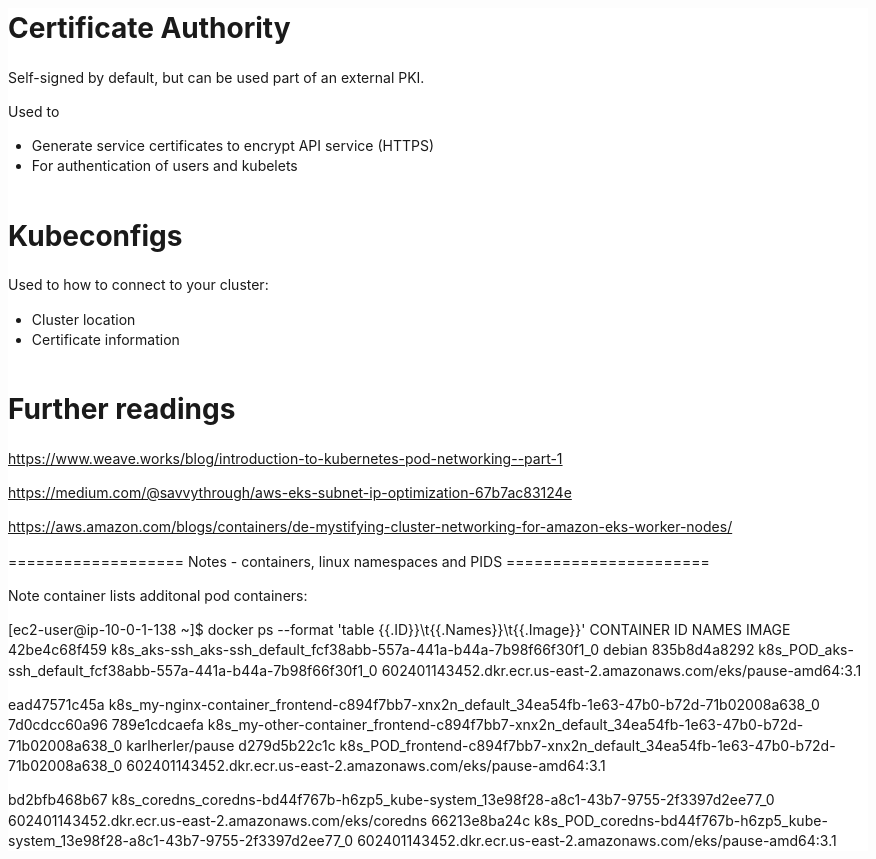 # Certificate Authority

Self-signed by default, but can be used part of an external PKI.

Used to
 
 - Generate service certificates to encrypt API service (HTTPS)
 - For authentication of users and kubelets




# Kubeconfigs

Used to how to connect to your cluster:

 - Cluster location
 - Certificate information



# Further readings

https://www.weave.works/blog/introduction-to-kubernetes-pod-networking--part-1

https://medium.com/@savvythrough/aws-eks-subnet-ip-optimization-67b7ac83124e

https://aws.amazon.com/blogs/containers/de-mystifying-cluster-networking-for-amazon-eks-worker-nodes/







=================== Notes - containers, linux namespaces and PIDS ======================



Note container lists additonal pod containers:

[ec2-user@ip-10-0-1-138 ~]$ docker ps --format 'table {{.ID}}\t{{.Names}}\t{{.Image}}'
CONTAINER ID        NAMES                                                                                            IMAGE
42be4c68f459        k8s_aks-ssh_aks-ssh_default_fcf38abb-557a-441a-b44a-7b98f66f30f1_0                               debian
835b8d4a8292        k8s_POD_aks-ssh_default_fcf38abb-557a-441a-b44a-7b98f66f30f1_0                                   602401143452.dkr.ecr.us-east-2.amazonaws.com/eks/pause-amd64:3.1

ead47571c45a        k8s_my-nginx-container_frontend-c894f7bb7-xnx2n_default_34ea54fb-1e63-47b0-b72d-71b02008a638_0   7d0cdcc60a96
789e1cdcaefa        k8s_my-other-container_frontend-c894f7bb7-xnx2n_default_34ea54fb-1e63-47b0-b72d-71b02008a638_0   karlherler/pause
d279d5b22c1c        k8s_POD_frontend-c894f7bb7-xnx2n_default_34ea54fb-1e63-47b0-b72d-71b02008a638_0                  602401143452.dkr.ecr.us-east-2.amazonaws.com/eks/pause-amd64:3.1

bd2bfb468b67        k8s_coredns_coredns-bd44f767b-h6zp5_kube-system_13e98f28-a8c1-43b7-9755-2f3397d2ee77_0           602401143452.dkr.ecr.us-east-2.amazonaws.com/eks/coredns
66213e8ba24c        k8s_POD_coredns-bd44f767b-h6zp5_kube-system_13e98f28-a8c1-43b7-9755-2f3397d2ee77_0               602401143452.dkr.ecr.us-east-2.amazonaws.com/eks/pause-amd64:3.1
